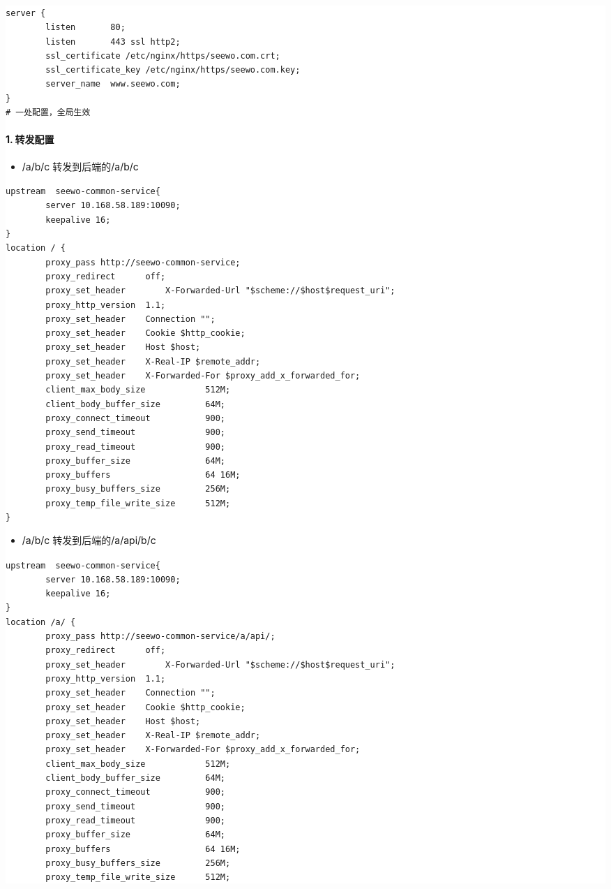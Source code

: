 ```
server {
        listen       80;
        listen       443 ssl http2;
        ssl_certificate /etc/nginx/https/seewo.com.crt;
        ssl_certificate_key /etc/nginx/https/seewo.com.key;
        server_name  www.seewo.com;
}
# 一处配置，全局生效
```

#### 1. 转发配置

- /a/b/c 转发到后端的/a/b/c
```
upstream  seewo-common-service{
        server 10.168.58.189:10090;
        keepalive 16;
}
location / {
        proxy_pass http://seewo-common-service;
        proxy_redirect      off;
        proxy_set_header        X-Forwarded-Url "$scheme://$host$request_uri";
        proxy_http_version  1.1;
        proxy_set_header    Connection "";
        proxy_set_header    Cookie $http_cookie;
        proxy_set_header    Host $host;
        proxy_set_header    X-Real-IP $remote_addr;
        proxy_set_header    X-Forwarded-For $proxy_add_x_forwarded_for;
        client_max_body_size            512M;
        client_body_buffer_size         64M;
        proxy_connect_timeout           900;
        proxy_send_timeout              900;
        proxy_read_timeout              900;
        proxy_buffer_size               64M;
        proxy_buffers                   64 16M;
        proxy_busy_buffers_size         256M;
        proxy_temp_file_write_size      512M;
}
```
- /a/b/c 转发到后端的/a/api/b/c
```
upstream  seewo-common-service{
        server 10.168.58.189:10090;
        keepalive 16;
}
location /a/ {
        proxy_pass http://seewo-common-service/a/api/;
        proxy_redirect      off;
        proxy_set_header        X-Forwarded-Url "$scheme://$host$request_uri";
        proxy_http_version  1.1;
        proxy_set_header    Connection "";
        proxy_set_header    Cookie $http_cookie;
        proxy_set_header    Host $host;
        proxy_set_header    X-Real-IP $remote_addr;
        proxy_set_header    X-Forwarded-For $proxy_add_x_forwarded_for;
        client_max_body_size            512M;
        client_body_buffer_size         64M;
        proxy_connect_timeout           900;
        proxy_send_timeout              900;
        proxy_read_timeout              900;
        proxy_buffer_size               64M;
        proxy_buffers                   64 16M;
        proxy_busy_buffers_size         256M;
        proxy_temp_file_write_size      512M;
```